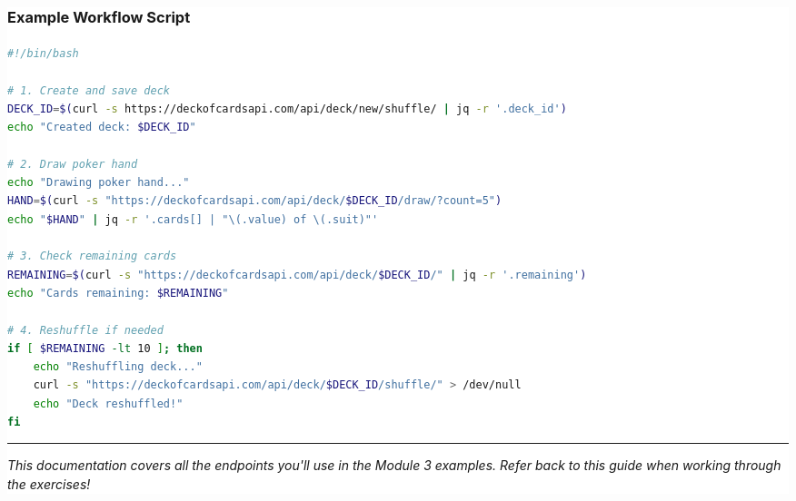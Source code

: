### Example Workflow Script

```bash
#!/bin/bash

# 1. Create and save deck
DECK_ID=$(curl -s https://deckofcardsapi.com/api/deck/new/shuffle/ | jq -r '.deck_id')
echo "Created deck: $DECK_ID"

# 2. Draw poker hand
echo "Drawing poker hand..."
HAND=$(curl -s "https://deckofcardsapi.com/api/deck/$DECK_ID/draw/?count=5")
echo "$HAND" | jq -r '.cards[] | "\(.value) of \(.suit)"'

# 3. Check remaining cards
REMAINING=$(curl -s "https://deckofcardsapi.com/api/deck/$DECK_ID/" | jq -r '.remaining')
echo "Cards remaining: $REMAINING"

# 4. Reshuffle if needed
if [ $REMAINING -lt 10 ]; then
    echo "Reshuffling deck..."
    curl -s "https://deckofcardsapi.com/api/deck/$DECK_ID/shuffle/" > /dev/null
    echo "Deck reshuffled!"
fi
```

---

*This documentation covers all the endpoints you'll use in the Module 3 examples. Refer back to this guide when working through the exercises!*
